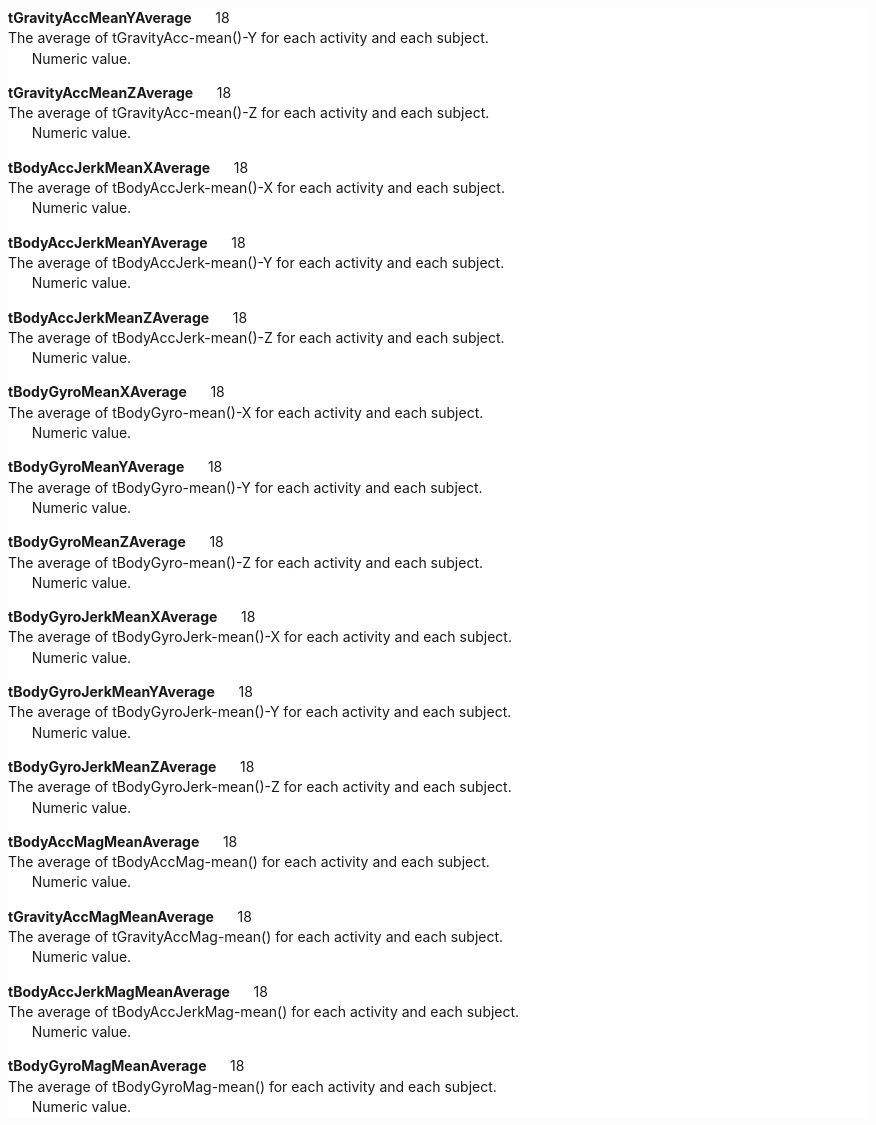 **tGravityAccMeanYAverage**&nbsp;&nbsp;&nbsp;&nbsp;&nbsp;&nbsp;18  
The average of tGravityAcc-mean()-Y for each activity and each subject.  
&nbsp;&nbsp;&nbsp;&nbsp;&nbsp;&nbsp;Numeric value.  

**tGravityAccMeanZAverage**&nbsp;&nbsp;&nbsp;&nbsp;&nbsp;&nbsp;18  
The average of tGravityAcc-mean()-Z for each activity and each subject.  
&nbsp;&nbsp;&nbsp;&nbsp;&nbsp;&nbsp;Numeric value.  

**tBodyAccJerkMeanXAverage**&nbsp;&nbsp;&nbsp;&nbsp;&nbsp;&nbsp;18  
The average of tBodyAccJerk-mean()-X for each activity and each subject.  
&nbsp;&nbsp;&nbsp;&nbsp;&nbsp;&nbsp;Numeric value.  

**tBodyAccJerkMeanYAverage**&nbsp;&nbsp;&nbsp;&nbsp;&nbsp;&nbsp;18  
The average of tBodyAccJerk-mean()-Y for each activity and each subject.  
&nbsp;&nbsp;&nbsp;&nbsp;&nbsp;&nbsp;Numeric value.  

**tBodyAccJerkMeanZAverage**&nbsp;&nbsp;&nbsp;&nbsp;&nbsp;&nbsp;18  
The average of tBodyAccJerk-mean()-Z for each activity and each subject.  
&nbsp;&nbsp;&nbsp;&nbsp;&nbsp;&nbsp;Numeric value.  

**tBodyGyroMeanXAverage**&nbsp;&nbsp;&nbsp;&nbsp;&nbsp;&nbsp;18  
The average of tBodyGyro-mean()-X for each activity and each subject.  
&nbsp;&nbsp;&nbsp;&nbsp;&nbsp;&nbsp;Numeric value.  

**tBodyGyroMeanYAverage**&nbsp;&nbsp;&nbsp;&nbsp;&nbsp;&nbsp;18  
The average of tBodyGyro-mean()-Y for each activity and each subject.  
&nbsp;&nbsp;&nbsp;&nbsp;&nbsp;&nbsp;Numeric value.  

**tBodyGyroMeanZAverage**&nbsp;&nbsp;&nbsp;&nbsp;&nbsp;&nbsp;18  
The average of tBodyGyro-mean()-Z for each activity and each subject.  
&nbsp;&nbsp;&nbsp;&nbsp;&nbsp;&nbsp;Numeric value.  

**tBodyGyroJerkMeanXAverage**&nbsp;&nbsp;&nbsp;&nbsp;&nbsp;&nbsp;18  
The average of tBodyGyroJerk-mean()-X for each activity and each subject.  
&nbsp;&nbsp;&nbsp;&nbsp;&nbsp;&nbsp;Numeric value.  

**tBodyGyroJerkMeanYAverage**&nbsp;&nbsp;&nbsp;&nbsp;&nbsp;&nbsp;18  
The average of tBodyGyroJerk-mean()-Y for each activity and each subject.  
&nbsp;&nbsp;&nbsp;&nbsp;&nbsp;&nbsp;Numeric value.  

**tBodyGyroJerkMeanZAverage**&nbsp;&nbsp;&nbsp;&nbsp;&nbsp;&nbsp;18  
The average of tBodyGyroJerk-mean()-Z for each activity and each subject.  
&nbsp;&nbsp;&nbsp;&nbsp;&nbsp;&nbsp;Numeric value.  

**tBodyAccMagMeanAverage**&nbsp;&nbsp;&nbsp;&nbsp;&nbsp;&nbsp;18  
The average of tBodyAccMag-mean() for each activity and each subject.  
&nbsp;&nbsp;&nbsp;&nbsp;&nbsp;&nbsp;Numeric value.  

**tGravityAccMagMeanAverage**&nbsp;&nbsp;&nbsp;&nbsp;&nbsp;&nbsp;18  
The average of tGravityAccMag-mean() for each activity and each subject.  
&nbsp;&nbsp;&nbsp;&nbsp;&nbsp;&nbsp;Numeric value.  

**tBodyAccJerkMagMeanAverage**&nbsp;&nbsp;&nbsp;&nbsp;&nbsp;&nbsp;18  
The average of tBodyAccJerkMag-mean() for each activity and each subject.  
&nbsp;&nbsp;&nbsp;&nbsp;&nbsp;&nbsp;Numeric value.  

**tBodyGyroMagMeanAverage**&nbsp;&nbsp;&nbsp;&nbsp;&nbsp;&nbsp;18  
The average of tBodyGyroMag-mean() for each activity and each subject.  
&nbsp;&nbsp;&nbsp;&nbsp;&nbsp;&nbsp;Numeric value.  
